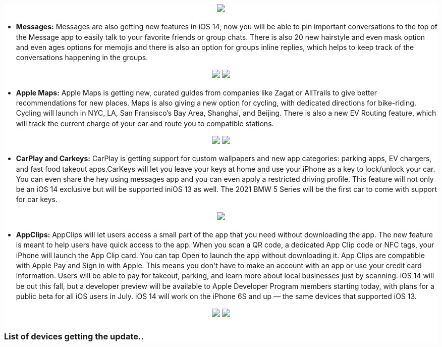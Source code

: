 <center> <a href="https://devskrate.github.io/assets/images/apple/wwdc2020/ios14-translate.webp" data-lightbox="image-1" data-title=""><img text-align="center" width="40%" src="https://devskrate.github.io/assets/images/apple/wwdc2020/ios14-translate.webp"></a></center>

- **Messages:**
  Messages are also getting new features in iOS 14, now you will be able to pin important conversations to the top of the Message app to easily talk to your favorite friends or group chats. There is also 20 new hairstyle and even mask option and even ages options for memojis and there is also an option for groups inline replies, which helps to keep track of the conversations happening in the groups.

<center><a href="https://devskrate.github.io/assets/images/apple/wwdc2020/ios14-messages.webp" data-lightbox="image-1" data-title=""><img text-align="center" width="40%" src="https://devskrate.github.io/assets/images/apple/wwdc2020/ios14-messages.webp"></a>
<a href="https://devskrate.github.io/assets/images/apple/wwdc2020/ios14-messages-1.webp" data-lightbox="image-1" data-title=""><img text-align="center" width="40%" src="https://devskrate.github.io/assets/images/apple/wwdc2020/ios14-messages-1.webp"></a></center>

- **Apple Maps:**
  Apple Maps is getting new, curated guides from companies like Zagat or AllTrails to give better recommendations for new places. Maps is also giving a new option for cycling, with dedicated directions for bike-riding. Cycling will launch in NYC, LA, San Fransisco’s Bay Area, Shanghai, and Beijing. There is also a new EV Routing feature, which will track the current charge of your car and route you to compatible stations.

<center><a href="https://devskrate.github.io/assets/images/apple/wwdc2020/ios14-maps.webp" data-lightbox="image-1" data-title=""><img text-align="center" width="40%" src="https://devskrate.github.io/assets/images/apple/wwdc2020/ios14-maps.webp"></a>
<a href="https://devskrate.github.io/assets/images/apple/wwdc2020/ios14-maps-1.webp" data-lightbox="image-1" data-title=""><img text-align="center" width="40%" src="https://devskrate.github.io/assets/images/apple/wwdc2020/ios14-maps-1.webp"></a></center>

- **CarPlay and Carkeys:**
  CarPlay is getting support for custom wallpapers and new app categories: parking apps, EV chargers, and fast food takeout apps.CarKeys will let you leave your keys at home and use your iPhone as a key to lock/unlock your car. You can even share the hey using messages app and you can even apply a restricted driving profile. This feature will not only be an iOS 14 exclusive but will be supported iniOS 13 as well. The 2021 BMW 5 Series will be the first car to come with support for car keys.

<center><a href="https://devskrate.github.io/assets/images/apple/wwdc2020/ios14-keys.webp" data-lightbox="image-1" data-title=""><img text-align="center" width="40%" src="https://devskrate.github.io/assets/images/apple/wwdc2020/ios14-keys.webp"></a></center>

- **AppClips:**
  AppClips will let users access a small part of the app that you need without downloading the app. The new feature is meant to help users have quick access to the app. When you scan a QR code, a dedicated App Clip code or NFC tags, your iPhone will launch the App Clip card. You can tap Open to launch the app without downloading it. App Clips are compatible with Apple Pay and Sign in with Apple. This means you don't have to make an account with an app or use your credit card information. Users will be able to pay for takeout, parking, and learn more about local businesses just by scanning.
  iOS 14 will be out this fall, but a developer preview will be available to Apple Developer Program members starting today, with plans for a public beta for all iOS users in July. iOS 14 will work on the iPhone 6S and up — the same devices that supported iOS 13.

<center><a href="https://devskrate.github.io/assets/images/apple/wwdc2020/ios14-clips.webp" data-lightbox="image-1" data-title=""><img text-align="center" width="40%" src="https://devskrate.github.io/assets/images/apple/wwdc2020/ios14-clips.webp"></a>
<a href="https://devskrate.github.io/assets/images/apple/wwdc2020/ios14-clips-1.webp" data-lightbox="image-1" data-title=""><img text-align="center" width="40%" src="https://devskrate.github.io/assets/images/apple/wwdc2020/ios14-clips-1.webp"></a></center>

### List of devices getting the update..
